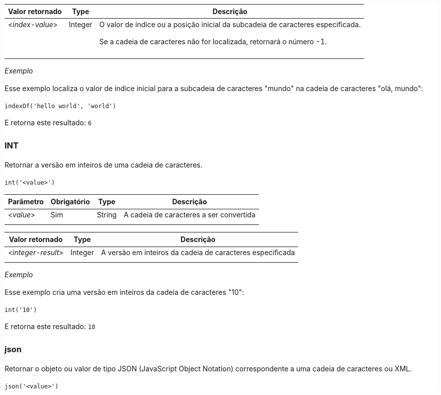 | Valor retornado | Type | Descrição |
| ------------ | ---- | ----------- |
| <*index-value*>| Integer | O valor de índice ou a posição inicial da subcadeia de caracteres especificada. <p>Se a cadeia de caracteres não for localizada, retornará o número -1. |
||||

*Exemplo*

Esse exemplo localiza o valor de índice inicial para a subcadeia de caracteres "mundo" na cadeia de caracteres "olá, mundo":

```
indexOf('hello world', 'world')
```

E retorna este resultado: `6`

<a name="int"></a>

### <a name="int"></a>INT

Retornar a versão em inteiros de uma cadeia de caracteres.

```
int('<value>')
```

| Parâmetro | Obrigatório | Type | Descrição |
| --------- | -------- | ---- | ----------- |
| <*value*> | Sim | String | A cadeia de caracteres a ser convertida |
|||||

| Valor retornado | Type | Descrição |
| ------------ | ---- | ----------- |
| <*integer-result*> | Integer | A versão em inteiros da cadeia de caracteres especificada |
||||

*Exemplo*

Esse exemplo cria uma versão em inteiros da cadeia de caracteres "10":

```
int('10')
```

E retorna este resultado: `10`

<a name="json"></a>

### <a name="json"></a>json

Retornar o objeto ou valor de tipo JSON (JavaScript Object Notation) correspondente a uma cadeia de caracteres ou XML.

```
json('<value>')
```
